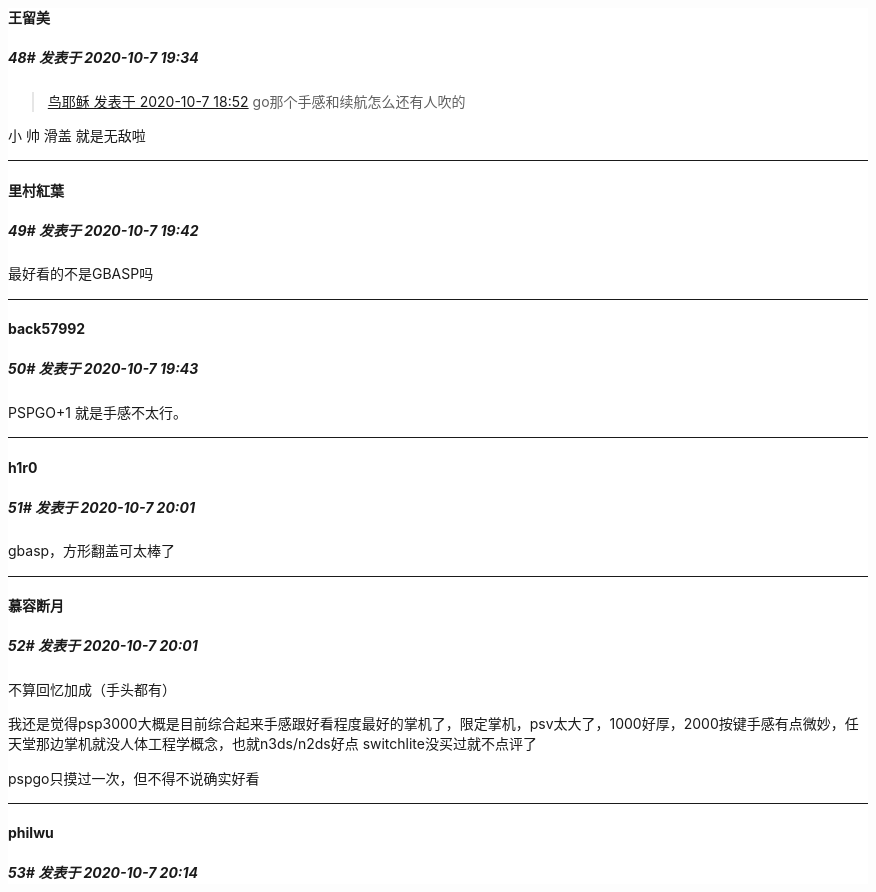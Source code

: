 ####  王留美  
##### 48#       发表于 2020-10-7 19:34


<blockquote><a href="httphttps://bbs.saraba1st.com/2b/forum.php?mod=redirect&amp;goto=findpost&amp;pid=48979170&amp;ptid=1963728" target="_blank">鸟耶稣 发表于 2020-10-7 18:52</a>
go那个手感和续航怎么还有人吹的</blockquote>
小
帅
滑盖
就是无敌啦


-----

####  里村紅葉  
##### 49#       发表于 2020-10-7 19:42


最好看的不是GBASP吗


-----

####  back57992  
##### 50#       发表于 2020-10-7 19:43


PSPGO+1 就是手感不太行。


-----

####  h1r0  
##### 51#       发表于 2020-10-7 20:01


gbasp，方形翻盖可太棒了


-----

####  慕容断月  
##### 52#       发表于 2020-10-7 20:01


不算回忆加成（手头都有）

我还是觉得psp3000大概是目前综合起来手感跟好看程度最好的掌机了，限定掌机，psv太大了，1000好厚，2000按键手感有点微妙，任天堂那边掌机就没人体工程学概念，也就n3ds/n2ds好点 switchlite没买过就不点评了


pspgo只摸过一次，但不得不说确实好看


-----

####  philwu  
##### 53#       发表于 2020-10-7 20:14
